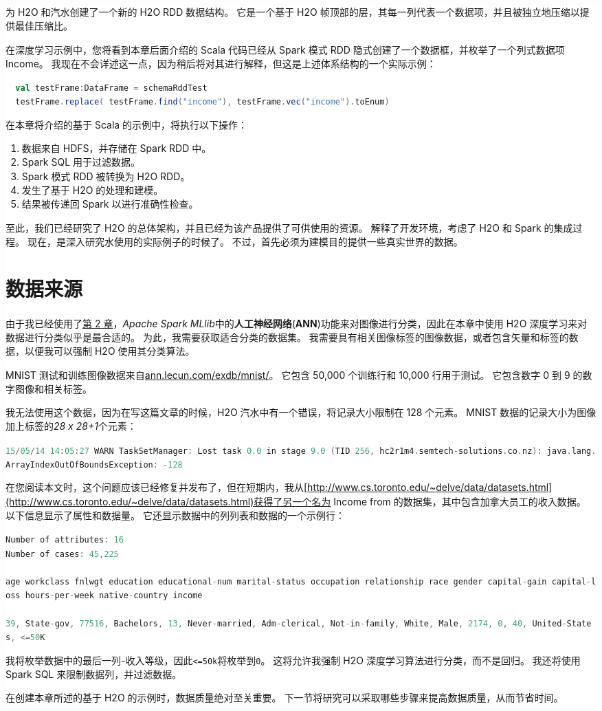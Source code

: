 为 H2O 和汽水创建了一个新的 H2O RDD 数据结构。 它是一个基于 H2O 帧顶部的层，其每一列代表一个数据项，并且被独立地压缩以提供最佳压缩比。

在深度学习示例中，您将看到本章后面介绍的 Scala 代码已经从 Spark 模式 RDD 隐式创建了一个数据框，并枚举了一个列式数据项 Income。 我现在不会详述这一点，因为稍后将对其进行解释，但这是上述体系结构的一个实际示例：

```scala
  val testFrame:DataFrame = schemaRddTest
  testFrame.replace( testFrame.find("income"), testFrame.vec("income").toEnum)
```

在本章将介绍的基于 Scala 的示例中，将执行以下操作：

1.  数据来自 HDFS，并存储在 Spark RDD 中。
2.  Spark SQL 用于过滤数据。
3.  Spark 模式 RDD 被转换为 H2O RDD。
4.  发生了基于 H2O 的处理和建模。
5.  结果被传递回 Spark 以进行准确性检查。

至此，我们已经研究了 H2O 的总体架构，并且已经为该产品提供了可供使用的资源。 解释了开发环境，考虑了 H2O 和 Spark 的集成过程。 现在，是深入研究水使用的实际例子的时候了。 不过，首先必须为建模目的提供一些真实世界的数据。

# 数据来源

由于我已经使用了[第 2 章](2.html "Chapter 2. Apache Spark MLlib")，*Apache Spark MLlib*中的**人工神经网络**(**ANN**)功能来对图像进行分类，因此在本章中使用 H2O 深度学习来对数据进行分类似乎是最合适的。 为此，我需要获取适合分类的数据集。 我需要具有相关图像标签的图像数据，或者包含矢量和标签的数据，以便我可以强制 H2O 使用其分类算法。

MNIST 测试和训练图像数据来自[ann.lecun.com/exdb/mnist/](http://ann.lecun.com/exdb/mnist/)。 它包含 50,000 个训练行和 10,000 行用于测试。 它包含数字 0 到 9 的数字图像和相关标签。

我无法使用这个数据，因为在写这篇文章的时候，H2O 汽水中有一个错误，将记录大小限制在 128 个元素。 MNIST 数据的记录大小为图像加上标签的*28 x 28+1*个元素：

```scala
15/05/14 14:05:27 WARN TaskSetManager: Lost task 0.0 in stage 9.0 (TID 256, hc2r1m4.semtech-solutions.co.nz): java.lang.ArrayIndexOutOfBoundsException: -128
```

在您阅读本文时，这个问题应该已经修复并发布了，但在短期内，我从[http://www.cs.toronto.edu/~delve/data/datasets.html](http://www.cs.toronto.edu/~delve/data/datasets.html)获得了另一个名为 Income from 的数据集，其中包含加拿大员工的收入数据。 以下信息显示了属性和数据量。 它还显示数据中的列列表和数据的一个示例行：

```scala
Number of attributes: 16
Number of cases: 45,225

age workclass fnlwgt education educational-num marital-status occupation relationship race gender capital-gain capital-loss hours-per-week native-country income

39, State-gov, 77516, Bachelors, 13, Never-married, Adm-clerical, Not-in-family, White, Male, 2174, 0, 40, United-States, <=50K

```

我将枚举数据中的最后一列-收入等级，因此`<=50k`将枚举到`0`。 这将允许我强制 H2O 深度学习算法进行分类，而不是回归。 我还将使用 Spark SQL 来限制数据列，并过滤数据。

在创建本章所述的基于 H2O 的示例时，数据质量绝对至关重要。 下一节将研究可以采取哪些步骤来提高数据质量，从而节省时间。
